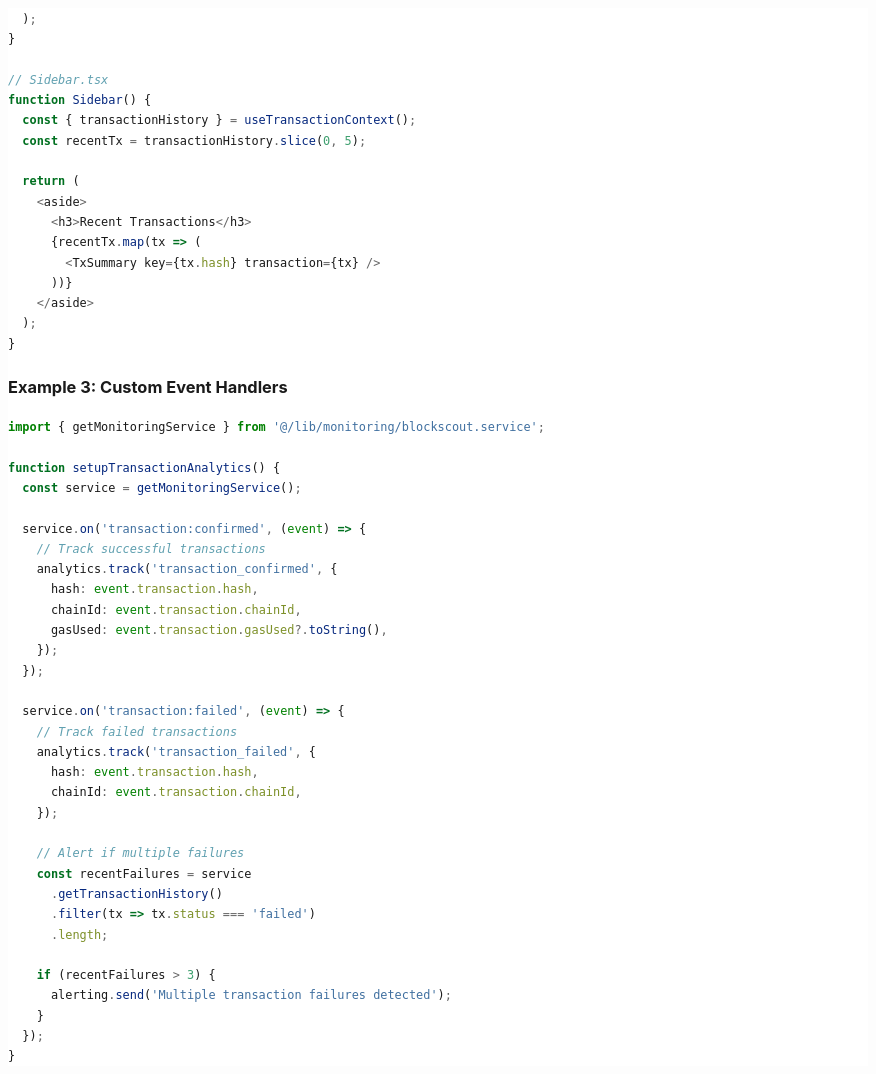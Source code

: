 ```typescript
  );
}

// Sidebar.tsx
function Sidebar() {
  const { transactionHistory } = useTransactionContext();
  const recentTx = transactionHistory.slice(0, 5);

  return (
    <aside>
      <h3>Recent Transactions</h3>
      {recentTx.map(tx => (
        <TxSummary key={tx.hash} transaction={tx} />
      ))}
    </aside>
  );
}
```

### Example 3: Custom Event Handlers

```typescript
import { getMonitoringService } from '@/lib/monitoring/blockscout.service';

function setupTransactionAnalytics() {
  const service = getMonitoringService();

  service.on('transaction:confirmed', (event) => {
    // Track successful transactions
    analytics.track('transaction_confirmed', {
      hash: event.transaction.hash,
      chainId: event.transaction.chainId,
      gasUsed: event.transaction.gasUsed?.toString(),
    });
  });

  service.on('transaction:failed', (event) => {
    // Track failed transactions
    analytics.track('transaction_failed', {
      hash: event.transaction.hash,
      chainId: event.transaction.chainId,
    });

    // Alert if multiple failures
    const recentFailures = service
      .getTransactionHistory()
      .filter(tx => tx.status === 'failed')
      .length;

    if (recentFailures > 3) {
      alerting.send('Multiple transaction failures detected');
    }
  });
}
```
